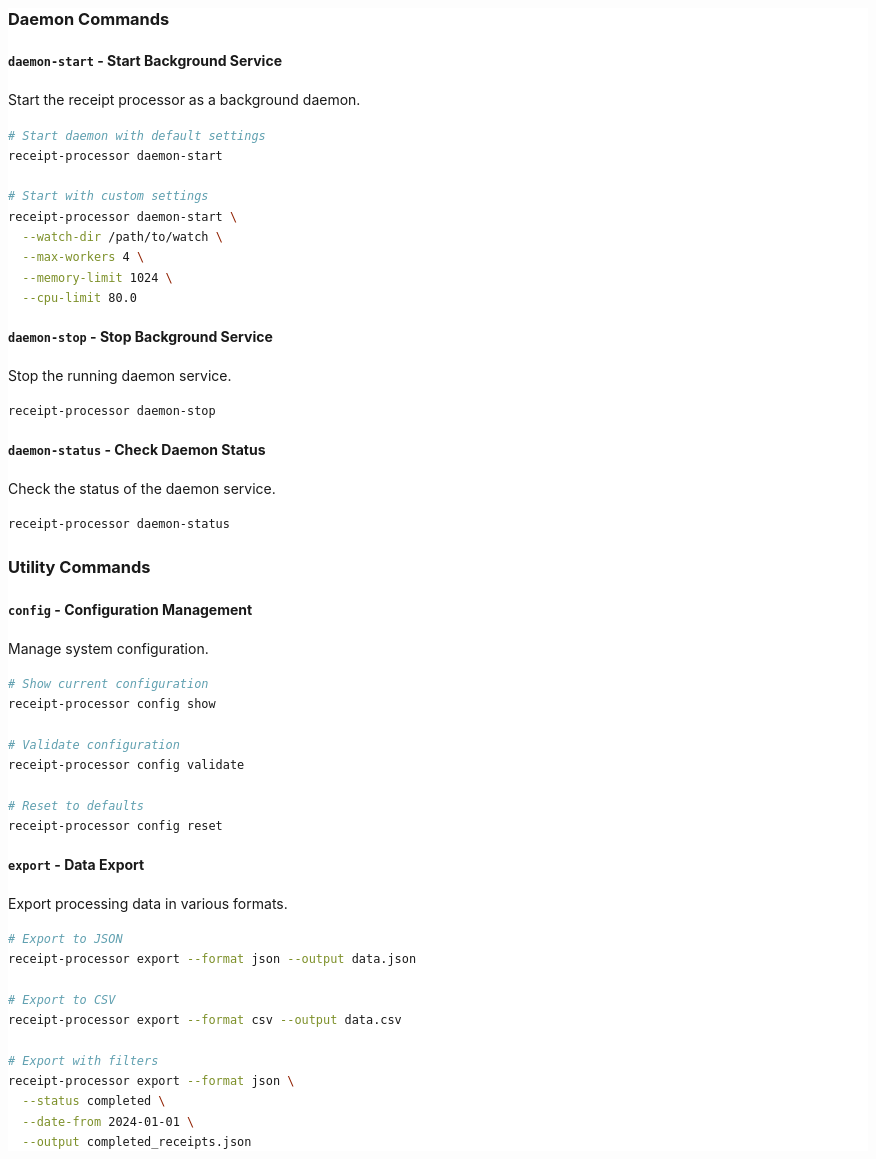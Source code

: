 ### Daemon Commands

#### `daemon-start` - Start Background Service

Start the receipt processor as a background daemon.

```bash
# Start daemon with default settings
receipt-processor daemon-start

# Start with custom settings
receipt-processor daemon-start \
  --watch-dir /path/to/watch \
  --max-workers 4 \
  --memory-limit 1024 \
  --cpu-limit 80.0
```

#### `daemon-stop` - Stop Background Service

Stop the running daemon service.

```bash
receipt-processor daemon-stop
```

#### `daemon-status` - Check Daemon Status

Check the status of the daemon service.

```bash
receipt-processor daemon-status
```

### Utility Commands

#### `config` - Configuration Management

Manage system configuration.

```bash
# Show current configuration
receipt-processor config show

# Validate configuration
receipt-processor config validate

# Reset to defaults
receipt-processor config reset
```

#### `export` - Data Export

Export processing data in various formats.

```bash
# Export to JSON
receipt-processor export --format json --output data.json

# Export to CSV
receipt-processor export --format csv --output data.csv

# Export with filters
receipt-processor export --format json \
  --status completed \
  --date-from 2024-01-01 \
  --output completed_receipts.json
```
